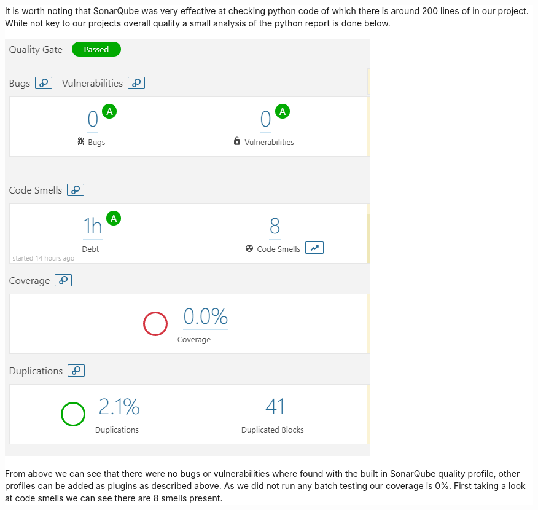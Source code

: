It is worth noting that SonarQube was very effective at checking python code of which there is around 200 lines of in our project. While not key to our projects overall quality a small analysis of the python report is done below. 

![![image alt text](image_10.png)](/assets/image_10.png)

From above we can see that there were no bugs or vulnerabilities where found with the built in SonarQube quality profile, other profiles can be added as plugins as described above. As we did not run any batch testing our coverage is 0%. First taking a look at code smells we can see there are 8 smells present. 
